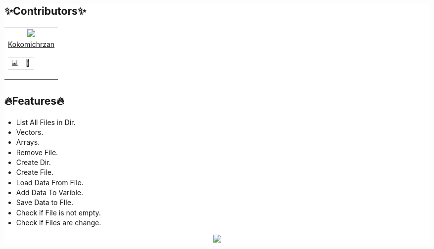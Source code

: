 

<h2>✨Contributors✨</h2>
<table align=center>
    <td align=center>
    <a align=center href="https://github.com/Kokomichrzan"><img height=100px src="https://avatars.githubusercontent.com/u/62157770?v=4"></a>
    <a href="https://github.com/Kokomichrzan"><div align=center>Kokomichrzan</div></a>
    <table align=center>
      <td title="Programing">💻</td>
      <td title="Manage">💼</td>
    </table>
  </td>
</table>

<h2>🔥Features🔥</h2>
</div>
<div align=left>

* List All Files in Dir.
* Vectors.
* Arrays.
* Remove File.
* Create Dir.
* Create File.
* Load Data From File.
* Add Data To Varible.
* Save Data to FIle.
* Check if File is not empty.
* Check if Files are change.

</div>
<div align=center>

<img height=200px src="https://github.com/Kokomichrzan/CPP-Data/blob/Docs/Assets/Features.gif">

</div>
